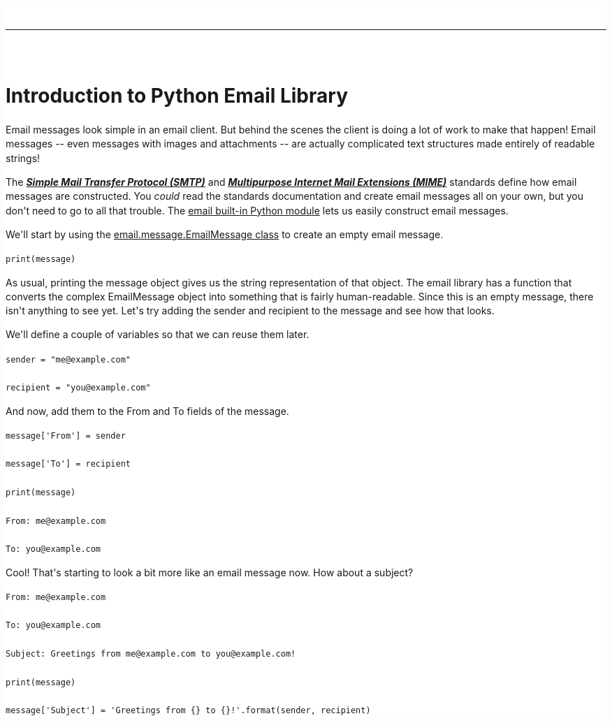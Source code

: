 <br> 

*** 

<br>

# Introduction to Python Email Library

Email messages look simple in an email client. But behind the scenes the client is doing a lot of work to make that happen! Email messages -- even messages with images and attachments -- are actually complicated text structures made entirely of readable strings!

The [_**Simple Mail Transfer Protocol (SMTP)**_](https://tools.ietf.org/html/rfc2821.html) and [_**Multipurpose Internet Mail Extensions (MIME)**_](https://tools.ietf.org/html/rfc2045) standards define how email messages are constructed. You _could_ read the standards documentation and create email messages all on your own, but you don't need to go to all that trouble. The [email built-in Python module](https://docs.python.org/3/library/email.html) lets us easily construct email messages.

We'll start by using the [email.message.EmailMessage class](https://docs.python.org/3/library/email.message.html#email.message.EmailMessage) to create an empty email message.

```
print(message)
```

As usual, printing the message object gives us the string representation of that object. The email library has a function that converts the complex EmailMessage object into something that is fairly human-readable. Since this is an empty message, there isn't anything to see yet. Let's try adding the sender and recipient to the message and see how that looks.

We'll define a couple of variables so that we can reuse them later. 

```
sender = "me@example.com"

recipient = "you@example.com"
```

And now, add them to the From and To fields of the message.

```
message['From'] = sender

message['To'] = recipient

print(message)

From: me@example.com

To: you@example.com
```

Cool! That's starting to look a bit more like an email message now. How about a subject?

```
From: me@example.com

To: you@example.com

Subject: Greetings from me@example.com to you@example.com!

print(message)

message['Subject'] = 'Greetings from {} to {}!'.format(sender, recipient)
```
